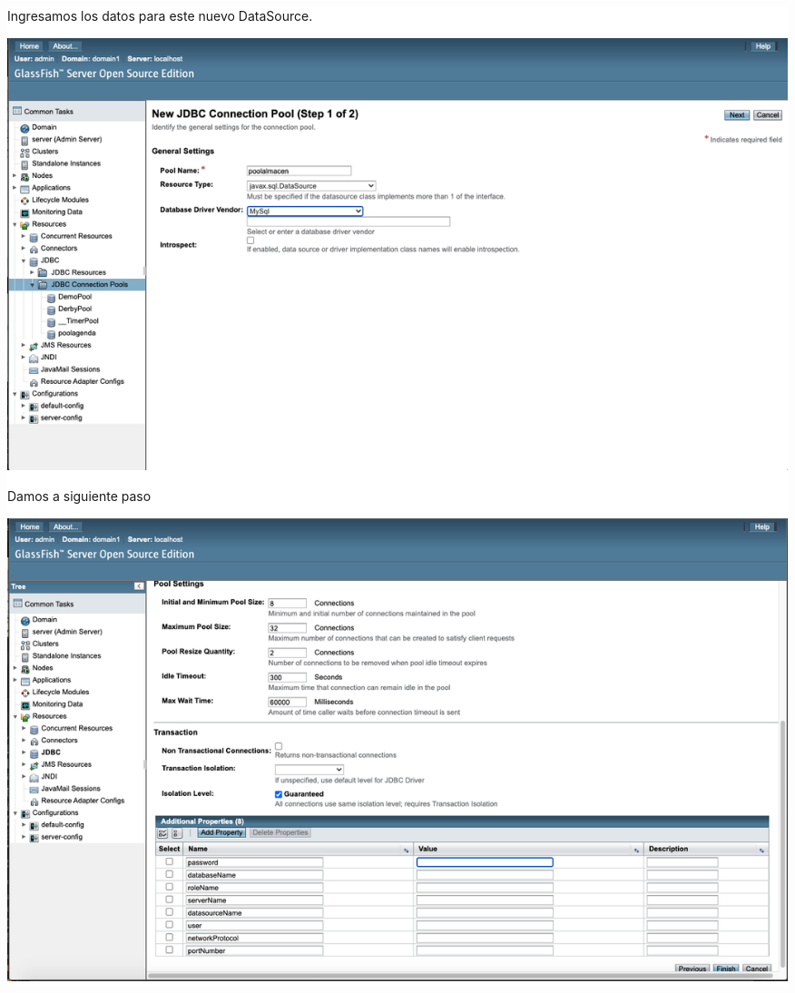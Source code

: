 Ingresamos los datos para este nuevo DataSource.

<img src="images/24-08.png">

Damos a siguiente paso

<img src="images/24-09.png">
